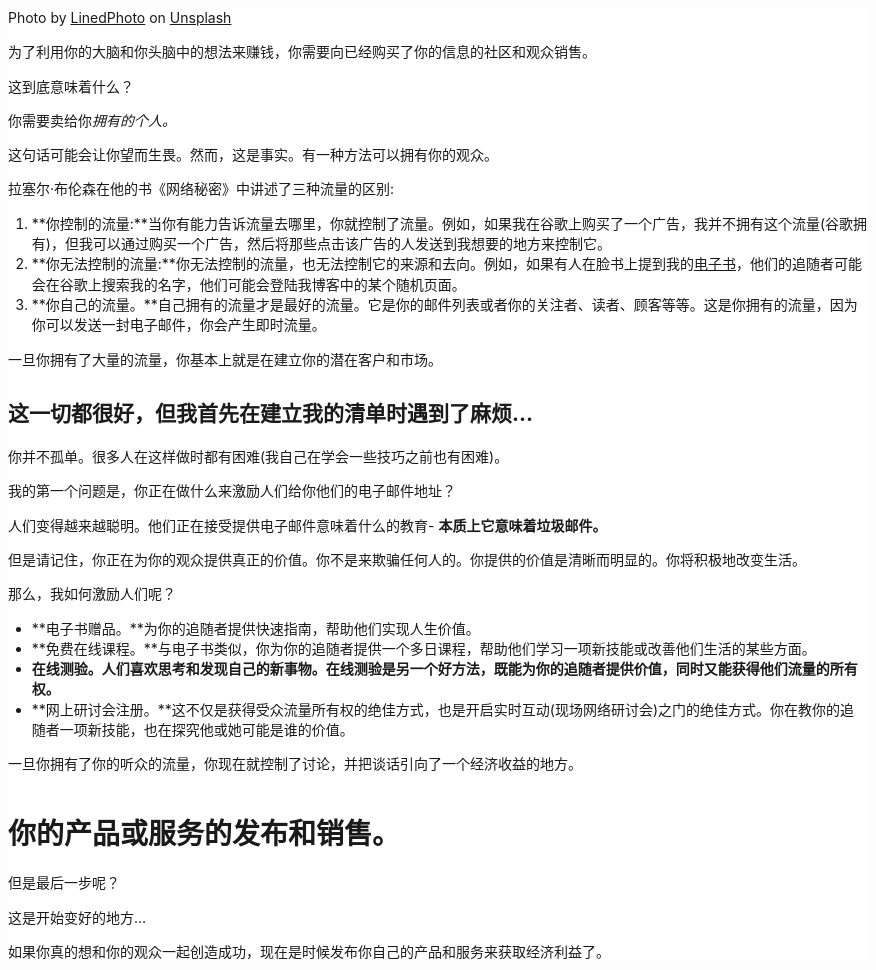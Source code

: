 Photo by [LinedPhoto](https://unsplash.com/photos/W92cnFCo3-U?utm_source=unsplash&utm_medium=referral&utm_content=creditCopyText) on [Unsplash](https://unsplash.com/search/photos/mailbox?utm_source=unsplash&utm_medium=referral&utm_content=creditCopyText)

为了利用你的大脑和你头脑中的想法来赚钱，你需要向已经购买了你的信息的社区和观众销售。

这到底意味着什么？

你需要卖给你*拥有的个人。*

这句话可能会让你望而生畏。然而，这是事实。有一种方法可以拥有你的观众。

拉塞尔·布伦森在他的书《网络秘密》中讲述了三种流量的区别:

1.  **你控制的流量:**当你有能力告诉流量去哪里，你就控制了流量。例如，如果我在谷歌上购买了一个广告，我并不拥有这个流量(谷歌拥有)，但我可以通过购买一个广告，然后将那些点击该广告的人发送到我想要的地方来控制它。
2.  **你无法控制的流量:**你无法控制的流量，也无法控制它的来源和去向。例如，如果有人在脸书上提到我的[电子书](https://www.tribeloyal.com/free-6-step-course/)，他们的追随者可能会在谷歌上搜索我的名字，他们可能会登陆我博客中的某个随机页面。
3.  **你自己的流量。**自己拥有的流量才是最好的流量。它是你的邮件列表或者你的关注者、读者、顾客等等。这是你拥有的流量，因为你可以发送一封电子邮件，你会产生即时流量。

一旦你拥有了大量的流量，你基本上就是在建立你的潜在客户和市场。

## 这一切都很好，但我首先在建立我的清单时遇到了麻烦…

你并不孤单。很多人在这样做时都有困难(我自己在学会一些技巧之前也有困难)。

我的第一个问题是，你正在做什么来激励人们给你他们的电子邮件地址？

人们变得越来越聪明。他们正在接受提供电子邮件意味着什么的教育- **本质上它意味着垃圾邮件。**

但是请记住，你正在为你的观众提供真正的价值。你不是来欺骗任何人的。你提供的价值是清晰而明显的。你将积极地改变生活。

那么，我如何激励人们呢？

*   **电子书赠品。**为你的追随者提供快速指南，帮助他们实现人生价值。
*   **免费在线课程。**与电子书类似，你为你的追随者提供一个多日课程，帮助他们学习一项新技能或改善他们生活的某些方面。
*   **在线测验。人们喜欢思考和发现自己的新事物。在线测验是另一个好方法，既能为你的追随者提供价值，同时又能获得他们流量的所有权。**
*   **网上研讨会注册。**这不仅是获得受众流量所有权的绝佳方式，也是开启实时互动(现场网络研讨会)之门的绝佳方式。你在教你的追随者一项新技能，也在探究他或她可能是谁的价值。

一旦你拥有了你的听众的流量，你现在就控制了讨论，并把谈话引向了一个经济收益的地方。

# 你的产品或服务的发布和销售。

但是最后一步呢？

这是开始变好的地方…

如果你真的想和你的观众一起创造成功，现在是时候发布你自己的产品和服务来获取经济利益了。
